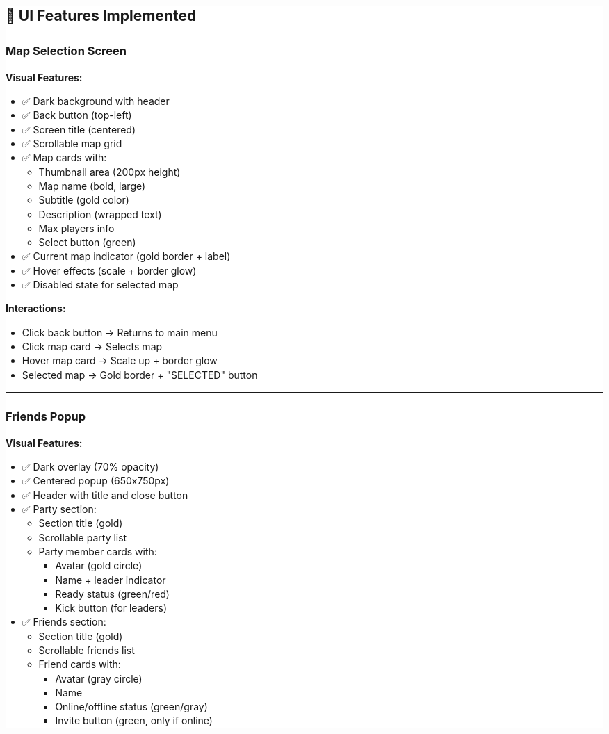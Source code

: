
## 🎨 UI Features Implemented

### Map Selection Screen

**Visual Features:**
- ✅ Dark background with header
- ✅ Back button (top-left)
- ✅ Screen title (centered)
- ✅ Scrollable map grid
- ✅ Map cards with:
  - Thumbnail area (200px height)
  - Map name (bold, large)
  - Subtitle (gold color)
  - Description (wrapped text)
  - Max players info
  - Select button (green)
- ✅ Current map indicator (gold border + label)
- ✅ Hover effects (scale + border glow)
- ✅ Disabled state for selected map

**Interactions:**
- Click back button → Returns to main menu
- Click map card → Selects map
- Hover map card → Scale up + border glow
- Selected map → Gold border + "SELECTED" button

---

### Friends Popup

**Visual Features:**
- ✅ Dark overlay (70% opacity)
- ✅ Centered popup (650x750px)
- ✅ Header with title and close button
- ✅ Party section:
  - Section title (gold)
  - Scrollable party list
  - Party member cards with:
    - Avatar (gold circle)
    - Name + leader indicator
    - Ready status (green/red)
    - Kick button (for leaders)
- ✅ Friends section:
  - Section title (gold)
  - Scrollable friends list
  - Friend cards with:
    - Avatar (gray circle)
    - Name
    - Online/offline status (green/gray)
    - Invite button (green, only if online)
